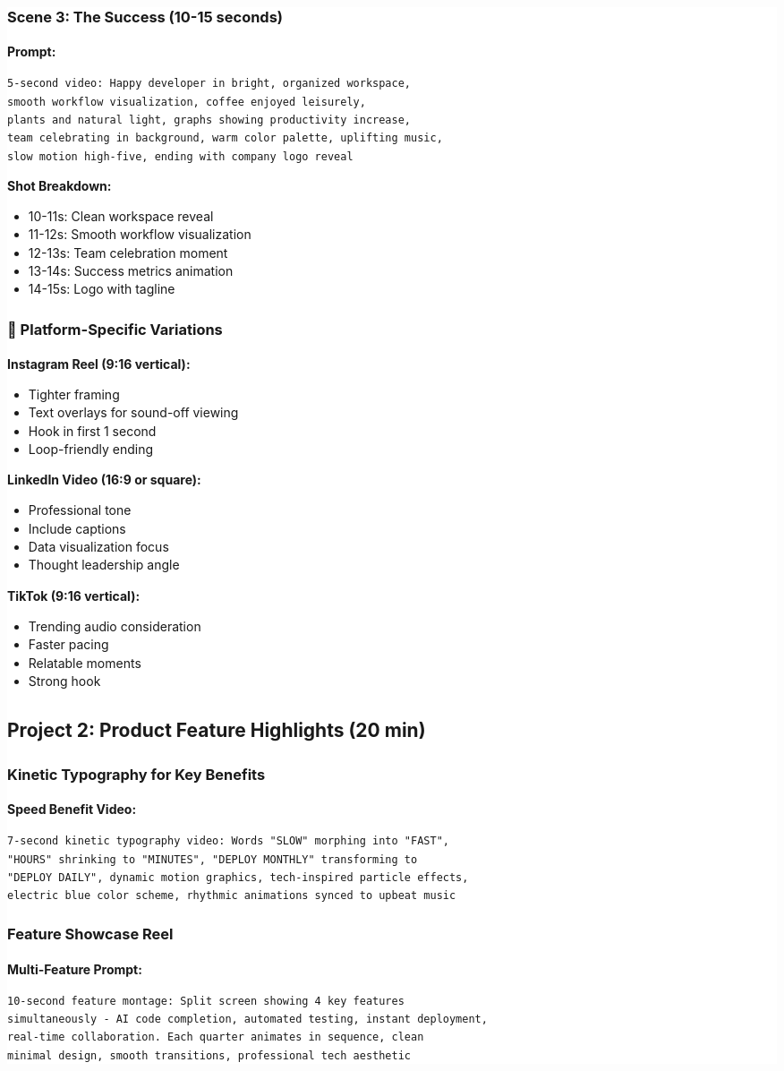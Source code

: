 ### Scene 3: The Success (10-15 seconds)

**Prompt:**
```
5-second video: Happy developer in bright, organized workspace, 
smooth workflow visualization, coffee enjoyed leisurely, 
plants and natural light, graphs showing productivity increase, 
team celebrating in background, warm color palette, uplifting music, 
slow motion high-five, ending with company logo reveal
```

**Shot Breakdown:**
- 10-11s: Clean workspace reveal
- 11-12s: Smooth workflow visualization
- 12-13s: Team celebration moment
- 13-14s: Success metrics animation
- 14-15s: Logo with tagline

### 🎯 Platform-Specific Variations

**Instagram Reel (9:16 vertical):**
- Tighter framing
- Text overlays for sound-off viewing
- Hook in first 1 second
- Loop-friendly ending

**LinkedIn Video (16:9 or square):**
- Professional tone
- Include captions
- Data visualization focus
- Thought leadership angle

**TikTok (9:16 vertical):**
- Trending audio consideration
- Faster pacing
- Relatable moments
- Strong hook

## Project 2: Product Feature Highlights (20 min)

### Kinetic Typography for Key Benefits

**Speed Benefit Video:**
```
7-second kinetic typography video: Words "SLOW" morphing into "FAST", 
"HOURS" shrinking to "MINUTES", "DEPLOY MONTHLY" transforming to 
"DEPLOY DAILY", dynamic motion graphics, tech-inspired particle effects, 
electric blue color scheme, rhythmic animations synced to upbeat music
```

### Feature Showcase Reel

**Multi-Feature Prompt:**
```
10-second feature montage: Split screen showing 4 key features 
simultaneously - AI code completion, automated testing, instant deployment, 
real-time collaboration. Each quarter animates in sequence, clean 
minimal design, smooth transitions, professional tech aesthetic
```

